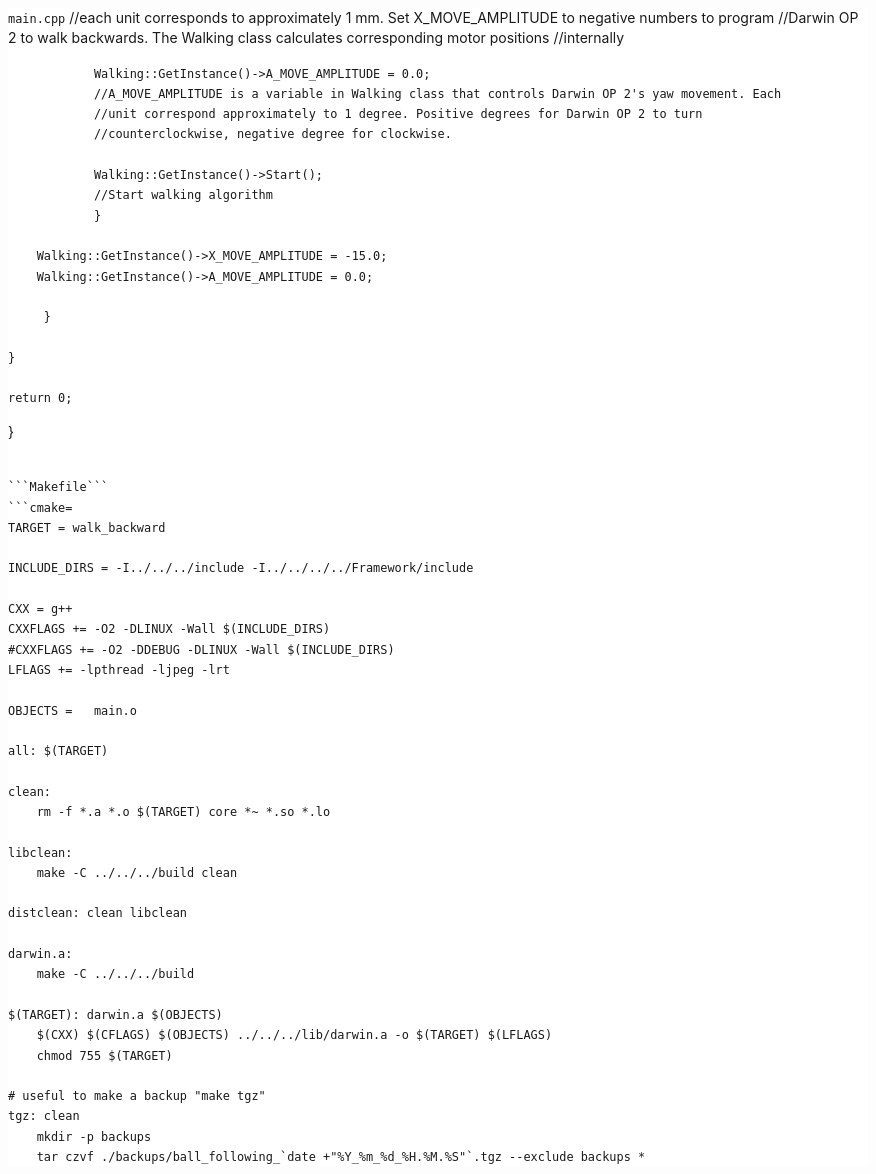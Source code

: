 ```main.cpp```
                //each unit corresponds to approximately 1 mm. Set X_MOVE_AMPLITUDE to negative numbers to program 
                //Darwin OP 2 to walk backwards. The Walking class calculates corresponding motor positions 
                //internally
 
                Walking::GetInstance()->A_MOVE_AMPLITUDE = 0.0;
                //A_MOVE_AMPLITUDE is a variable in Walking class that controls Darwin OP 2's yaw movement. Each 
                //unit correspond approximately to 1 degree. Positive degrees for Darwin OP 2 to turn 
                //counterclockwise, negative degree for clockwise. 
 
                Walking::GetInstance()->Start();
                //Start walking algorithm
                }
 
		Walking::GetInstance()->X_MOVE_AMPLITUDE = -15.0;
		Walking::GetInstance()->A_MOVE_AMPLITUDE = 0.0;
 
	     }
 
    }
 
    return 0;
}
```

```Makefile```
```cmake=
TARGET = walk_backward
 
INCLUDE_DIRS = -I../../../include -I../../../../Framework/include
 
CXX = g++
CXXFLAGS += -O2 -DLINUX -Wall $(INCLUDE_DIRS)
#CXXFLAGS += -O2 -DDEBUG -DLINUX -Wall $(INCLUDE_DIRS)
LFLAGS += -lpthread -ljpeg -lrt
 
OBJECTS =   main.o
 
all: $(TARGET)
 
clean:
	rm -f *.a *.o $(TARGET) core *~ *.so *.lo
 
libclean:
	make -C ../../../build clean
 
distclean: clean libclean
 
darwin.a:
	make -C ../../../build
 
$(TARGET): darwin.a $(OBJECTS)
	$(CXX) $(CFLAGS) $(OBJECTS) ../../../lib/darwin.a -o $(TARGET) $(LFLAGS)
	chmod 755 $(TARGET)
 
# useful to make a backup "make tgz"
tgz: clean
	mkdir -p backups
	tar czvf ./backups/ball_following_`date +"%Y_%m_%d_%H.%M.%S"`.tgz --exclude backups *
```
